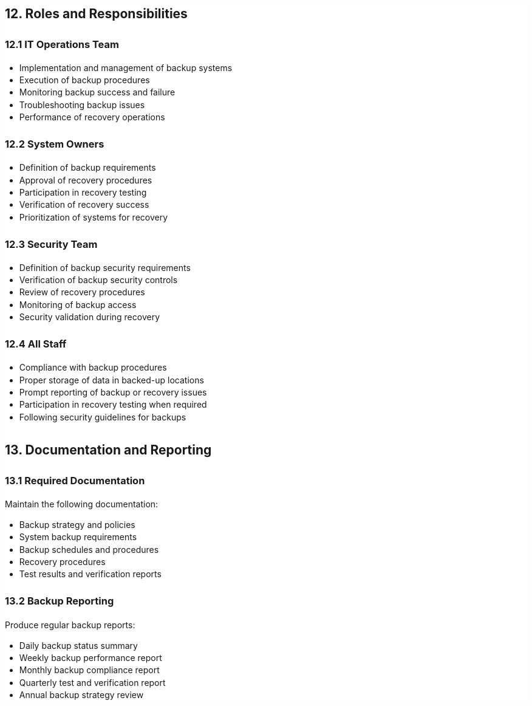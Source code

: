 ## 12. Roles and Responsibilities

### 12.1 IT Operations Team

- Implementation and management of backup systems
- Execution of backup procedures
- Monitoring backup success and failure
- Troubleshooting backup issues
- Performance of recovery operations

### 12.2 System Owners

- Definition of backup requirements
- Approval of recovery procedures
- Participation in recovery testing
- Verification of recovery success
- Prioritization of systems for recovery

### 12.3 Security Team

- Definition of backup security requirements
- Verification of backup security controls
- Review of recovery procedures
- Monitoring of backup access
- Security validation during recovery

### 12.4 All Staff

- Compliance with backup procedures
- Proper storage of data in backed-up locations
- Prompt reporting of backup or recovery issues
- Participation in recovery testing when required
- Following security guidelines for backups

## 13. Documentation and Reporting

### 13.1 Required Documentation

Maintain the following documentation:

- Backup strategy and policies
- System backup requirements
- Backup schedules and procedures
- Recovery procedures
- Test results and verification reports

### 13.2 Backup Reporting

Produce regular backup reports:

- Daily backup status summary
- Weekly backup performance report
- Monthly backup compliance report
- Quarterly test and verification report
- Annual backup strategy review
